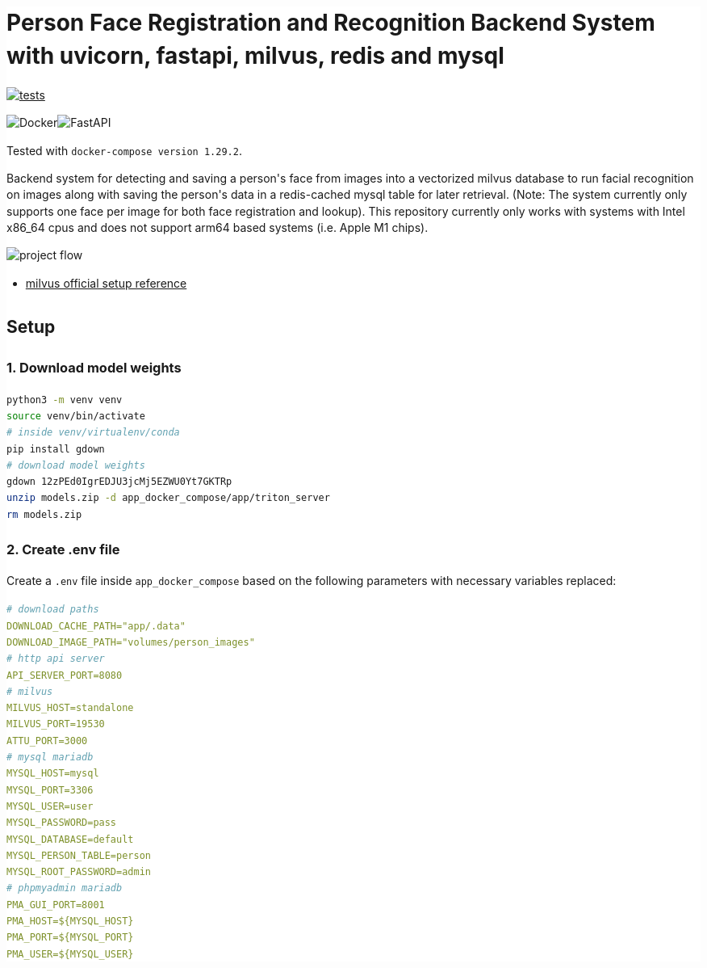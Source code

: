 # Person Face Registration and Recognition Backend System with uvicorn, fastapi, milvus, redis and mysql

[![tests](https://github.com/SamSamhuns/face_registration_and_recognition_milvus/actions/workflows/main_test.yml/badge.svg)](https://github.com/SamSamhuns/face_registration_and_recognition_milvus/actions/workflows/main_test.yml)

![Docker](https://img.shields.io/badge/docker-%230db7ed.svg?style=for-the-badge&logo=docker&logoColor=white)![FastAPI](https://img.shields.io/badge/FastAPI-005571?style=for-the-badge&logo=fastapi)

Tested with `docker-compose version 1.29.2`.

Backend system for detecting and saving a person's face from images into a vectorized milvus database to run facial recognition on images along with saving the person's data in a redis-cached mysql table for later retrieval. (Note: The system currently only supports one face per image for both face registration and lookup). This repository currently only works with systems with Intel x86_64 cpus and does not support arm64 based systems (i.e. Apple M1 chips).

<img src="app_docker_compose/app/static/project_flow.png" width="60%" alt="project flow" />

- [milvus official setup reference](https://milvus.io/docs/install_standalone-docker.md)

## Setup

### 1. Download model weights

```bash
python3 -m venv venv
source venv/bin/activate
# inside venv/virtualenv/conda
pip install gdown
# download model weights
gdown 12zPEd0IgrEDJU3jcMj5EZWU0Yt7GKTRp
unzip models.zip -d app_docker_compose/app/triton_server
rm models.zip
```

### 2. Create .env file

Create a `.env` file inside `app_docker_compose` based on the following parameters with necessary variables replaced:

```yaml
# download paths
DOWNLOAD_CACHE_PATH="app/.data"
DOWNLOAD_IMAGE_PATH="volumes/person_images"
# http api server
API_SERVER_PORT=8080
# milvus
MILVUS_HOST=standalone
MILVUS_PORT=19530
ATTU_PORT=3000
# mysql mariadb
MYSQL_HOST=mysql
MYSQL_PORT=3306
MYSQL_USER=user
MYSQL_PASSWORD=pass
MYSQL_DATABASE=default
MYSQL_PERSON_TABLE=person
MYSQL_ROOT_PASSWORD=admin
# phpmyadmin mariadb
PMA_GUI_PORT=8001
PMA_HOST=${MYSQL_HOST}
PMA_PORT=${MYSQL_PORT}
PMA_USER=${MYSQL_USER}
```